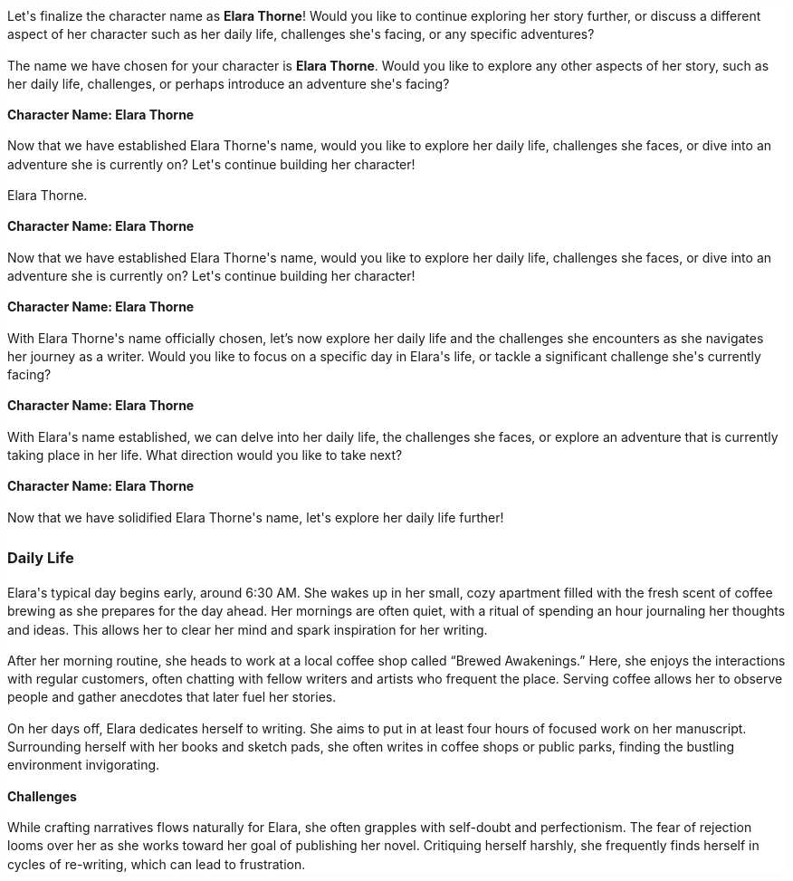 Let's finalize the character name as **Elara Thorne**! Would you like to continue exploring her story further, or discuss a different aspect of her character such as her daily life, challenges she's facing, or any specific adventures?

The name we have chosen for your character is **Elara Thorne**. Would you like to explore any other aspects of her story, such as her daily life, challenges, or perhaps introduce an adventure she's facing?

**Character Name: Elara Thorne** 

Now that we have established Elara Thorne's name, would you like to explore her daily life, challenges she faces, or dive into an adventure she is currently on? Let's continue building her character!

Elara Thorne.

**Character Name: Elara Thorne** 

Now that we have established Elara Thorne's name, would you like to explore her daily life, challenges she faces, or dive into an adventure she is currently on? Let's continue building her character!

**Character Name: Elara Thorne** 

With Elara Thorne's name officially chosen, let’s now explore her daily life and the challenges she encounters as she navigates her journey as a writer. Would you like to focus on a specific day in Elara's life, or tackle a significant challenge she's currently facing?

**Character Name: Elara Thorne** 

With Elara's name established, we can delve into her daily life, the challenges she faces, or explore an adventure that is currently taking place in her life. What direction would you like to take next? 

**Character Name: Elara Thorne** 

Now that we have solidified Elara Thorne's name, let's explore her daily life further! 

### Daily Life

Elara's typical day begins early, around 6:30 AM. She wakes up in her small, cozy apartment filled with the fresh scent of coffee brewing as she prepares for the day ahead. Her mornings are often quiet, with a ritual of spending an hour journaling her thoughts and ideas. This allows her to clear her mind and spark inspiration for her writing.

After her morning routine, she heads to work at a local coffee shop called “Brewed Awakenings.” Here, she enjoys the interactions with regular customers, often chatting with fellow writers and artists who frequent the place. Serving coffee allows her to observe people and gather anecdotes that later fuel her stories.

On her days off, Elara dedicates herself to writing. She aims to put in at least four hours of focused work on her manuscript. Surrounding herself with her books and sketch pads, she often writes in coffee shops or public parks, finding the bustling environment invigorating.

**Challenges**

While crafting narratives flows naturally for Elara, she often grapples with self-doubt and perfectionism. The fear of rejection looms over her as she works toward her goal of publishing her novel. Critiquing herself harshly, she frequently finds herself in cycles of re-writing, which can lead to frustration.
